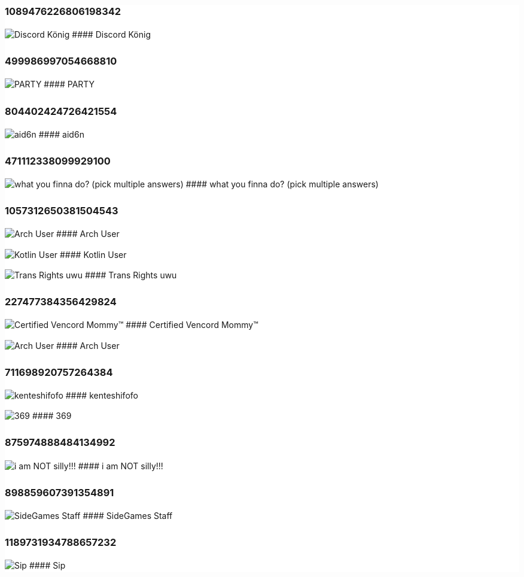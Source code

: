 ### 1089476226806198342
![Discord König](https://badges.vencord.dev/badges/1089476226806198342/1-f19fb227f527a59565685fc8cb0ea63c484d7f5d.gif) #### Discord König


### 499986997054668810
![PARTY](https://badges.vencord.dev/badges/499986997054668810/1-fe657da28c3ed6398cc17d1ce14a2a8a2e12c5ca.png) #### PARTY


### 804402424726421554
![aid6n](https://badges.vencord.dev/badges/804402424726421554/1-61e6643dea3f2bcc86d4556ccbe1cf6dcf180adc.jpg) #### aid6n


### 471112338099929100
![what you finna do? (pick multiple answers)](https://badges.vencord.dev/badges/471112338099929100/1-87f4d2030bcab6289f491c24055c1161524fb1b0.webp) #### what you finna do? (pick multiple answers)


### 1057312650381504543
![Arch User](https://badges.vencord.dev/badges/1057312650381504543/1-83901bd2f6b5617189731bf519083107973a4a78.png) #### Arch User

![Kotlin User](https://badges.vencord.dev/badges/1057312650381504543/2-e27f4391aeb69e622e46df16aa08ecd9a0a66237.webp) #### Kotlin User

![Trans Rights uwu](https://badges.vencord.dev/badges/1057312650381504543/3-ffcf2079605ae72bd2de1111082ad94061a23f6c.gif) #### Trans Rights uwu


### 227477384356429824
![Certified Vencord Mommy™](https://badges.vencord.dev/badges/227477384356429824/1-d869fdbff1876e0784e63a1ff661bf6816a01ebf.gif) #### Certified Vencord Mommy™

![Arch User](https://badges.vencord.dev/badges/227477384356429824/2-83901bd2f6b5617189731bf519083107973a4a78.png) #### Arch User


### 711698920757264384
![kenteshifofo](https://badges.vencord.dev/badges/711698920757264384/1-4186556dd63fb30e3e0033f0f2930e94f3f62423.webp) #### kenteshifofo

![369](https://badges.vencord.dev/badges/711698920757264384/2-c17551e51ad6e8788c4aacf1935a0669d1e80f8b.png) #### 369


### 875974888484134992
![i am NOT silly!!!](https://badges.vencord.dev/badges/875974888484134992/1-1b8d040c85fb292c522b4ec36207ac423b83c676.gif) #### i am NOT silly!!!


### 898859607391354891
![SideGames Staff](https://badges.vencord.dev/badges/898859607391354891/1-ca5d945003de197b51a9d7a99970782588d0ab7d.png) #### SideGames Staff


### 1189731934788657232
![Sip](https://badges.vencord.dev/badges/1189731934788657232/1-ad6859ece76d1c736537481455d8e5890afd894e.gif) #### Sip
